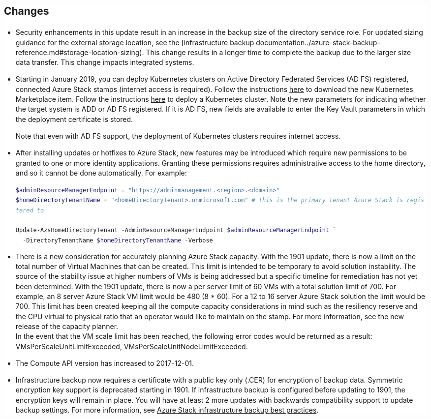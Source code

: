 ## Changes


- Security enhancements in this update result in an increase in the backup size of the directory service role. For updated sizing guidance for the external storage location, see the [infrastructure backup documentation../azure-stack-backup-reference.md#storage-location-sizing). This change results in a longer time to complete the backup due to the larger size data transfer. This change impacts integrated systems. 

- Starting in January 2019, you can deploy Kubernetes clusters on Active Directory Federated Services (AD FS) registered, connected Azure Stack stamps (internet access is required). Follow the instructions [here](../azure-stack-solution-template-kubernetes-cluster-add.md) to download the new Kubernetes Marketplace item. Follow the instructions [here](../../user/azure-stack-solution-template-kubernetes-adfs.md) to deploy a Kubernetes cluster. Note the new parameters for indicating whether the target system is ADD or AD FS registered. If it is AD FS, new fields are available to enter the Key Vault parameters in which the deployment certificate is stored.

   Note that even with AD FS support, the deployment of Kubernetes clusters requires internet access.

- After installing updates or hotfixes to Azure Stack, new features may be introduced which require new permissions to be granted to one or more identity applications. Granting these permissions requires administrative access to the home directory, and so it cannot be done automatically. For example:

   ```powershell
   $adminResourceManagerEndpoint = "https://adminmanagement.<region>.<domain>"
   $homeDirectoryTenantName = "<homeDirectoryTenant>.onmicrosoft.com" # This is the primary tenant Azure Stack is registered to

   Update-AzsHomeDirectoryTenant -AdminResourceManagerEndpoint $adminResourceManagerEndpoint `
     -DirectoryTenantName $homeDirectoryTenantName -Verbose
   ```

- There is a new consideration for accurately planning Azure Stack capacity. With the 1901 update, there is now a limit on the total number of Virtual Machines that can be created.  This limit is intended to be temporary to avoid solution instability. The source of the stability issue at higher numbers of VMs is being addressed but a specific timeline for remediation has not yet been determined. With the 1901 update, there is now a per server limit of 60 VMs with a total solution limit of 700.  For example, an 8 server Azure Stack VM limit would be 480 (8 * 60).  For a 12 to 16 server Azure Stack solution the limit would be 700. This limit has been created keeping all the compute capacity considerations in mind such as the resiliency reserve and the CPU virtual to physical ratio that an operator would like to maintain on the stamp. For more information, see the new release of the capacity planner.  
In the event that the VM scale limit has been reached, the following error codes would be returned as a result: VMsPerScaleUnitLimitExceeded, VMsPerScaleUnitNodeLimitExceeded. 
 

- The Compute API version has increased to 2017-12-01.

- Infrastructure backup now requires a certificate with a public key only (.CER) for encryption of backup data. Symmetric encryption key support is deprecated starting in 1901. If infrastructure backup is configured before updating to 1901, the encryption keys will remain in place. You will have at least 2 more updates with backwards compatibility support to update backup settings. For more information, see [Azure Stack infrastructure backup best practices](../azure-stack-backup-best-practices.md).
